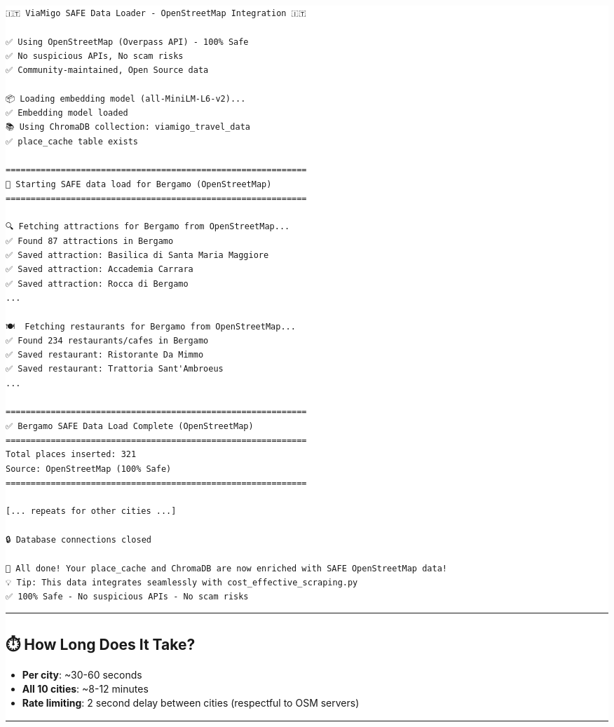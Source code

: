 ```
🇮🇹 ViaMigo SAFE Data Loader - OpenStreetMap Integration 🇮🇹

✅ Using OpenStreetMap (Overpass API) - 100% Safe
✅ No suspicious APIs, No scam risks
✅ Community-maintained, Open Source data

📦 Loading embedding model (all-MiniLM-L6-v2)...
✅ Embedding model loaded
📚 Using ChromaDB collection: viamigo_travel_data
✅ place_cache table exists

============================================================
🚀 Starting SAFE data load for Bergamo (OpenStreetMap)
============================================================

🔍 Fetching attractions for Bergamo from OpenStreetMap...
✅ Found 87 attractions in Bergamo
✅ Saved attraction: Basilica di Santa Maria Maggiore
✅ Saved attraction: Accademia Carrara
✅ Saved attraction: Rocca di Bergamo
...

🍽️  Fetching restaurants for Bergamo from OpenStreetMap...
✅ Found 234 restaurants/cafes in Bergamo
✅ Saved restaurant: Ristorante Da Mimmo
✅ Saved restaurant: Trattoria Sant'Ambroeus
...

============================================================
✅ Bergamo SAFE Data Load Complete (OpenStreetMap)
============================================================
Total places inserted: 321
Source: OpenStreetMap (100% Safe)
============================================================

[... repeats for other cities ...]

🔒 Database connections closed

🎉 All done! Your place_cache and ChromaDB are now enriched with SAFE OpenStreetMap data!
💡 Tip: This data integrates seamlessly with cost_effective_scraping.py
✅ 100% Safe - No suspicious APIs - No scam risks
```

---

## ⏱️ How Long Does It Take?

- **Per city**: ~30-60 seconds
- **All 10 cities**: ~8-12 minutes
- **Rate limiting**: 2 second delay between cities (respectful to OSM servers)

---